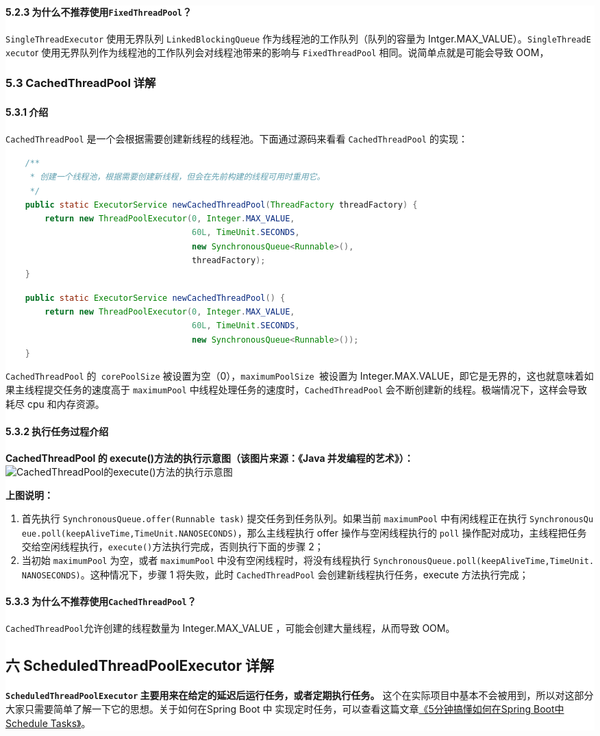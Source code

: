 #### 5.2.3 为什么不推荐使用`FixedThreadPool`？

`SingleThreadExecutor` 使用无界队列 `LinkedBlockingQueue` 作为线程池的工作队列（队列的容量为 Intger.MAX_VALUE）。`SingleThreadExecuto`r 使用无界队列作为线程池的工作队列会对线程池带来的影响与 `FixedThreadPool` 相同。说简单点就是可能会导致 OOM，

### 5.3 CachedThreadPool 详解

#### 5.3.1 介绍

`CachedThreadPool` 是一个会根据需要创建新线程的线程池。下面通过源码来看看 `CachedThreadPool` 的实现：

```java
    /**
     * 创建一个线程池，根据需要创建新线程，但会在先前构建的线程可用时重用它。
     */
    public static ExecutorService newCachedThreadPool(ThreadFactory threadFactory) {
        return new ThreadPoolExecutor(0, Integer.MAX_VALUE,
                                      60L, TimeUnit.SECONDS,
                                      new SynchronousQueue<Runnable>(),
                                      threadFactory);
    }

```

```java
    public static ExecutorService newCachedThreadPool() {
        return new ThreadPoolExecutor(0, Integer.MAX_VALUE,
                                      60L, TimeUnit.SECONDS,
                                      new SynchronousQueue<Runnable>());
    }
```

`CachedThreadPool` 的` corePoolSize` 被设置为空（0），`maximumPoolSize `被设置为 Integer.MAX.VALUE，即它是无界的，这也就意味着如果主线程提交任务的速度高于 `maximumPool` 中线程处理任务的速度时，`CachedThreadPool` 会不断创建新的线程。极端情况下，这样会导致耗尽 cpu 和内存资源。

#### 5.3.2 执行任务过程介绍

**CachedThreadPool 的 execute()方法的执行示意图（该图片来源：《Java 并发编程的艺术》）：**
![CachedThreadPool的execute()方法的执行示意图](https://imgconvert.csdnimg.cn/aHR0cDovL215LWJsb2ctdG8tdXNlLm9zcy1jbi1iZWlqaW5nLmFsaXl1bmNzLmNvbS8xOC00LTE2LzE4NjExNzY3LmpwZw?x-oss-process=image/format,png)

**上图说明：**

1.  首先执行 `SynchronousQueue.offer(Runnable task)` 提交任务到任务队列。如果当前 `maximumPool` 中有闲线程正在执行 `SynchronousQueue.poll(keepAliveTime,TimeUnit.NANOSECONDS)`，那么主线程执行 offer 操作与空闲线程执行的 `poll` 操作配对成功，主线程把任务交给空闲线程执行，`execute()`方法执行完成，否则执行下面的步骤 2；
2.  当初始 `maximumPool` 为空，或者 `maximumPool` 中没有空闲线程时，将没有线程执行 `SynchronousQueue.poll(keepAliveTime,TimeUnit.NANOSECONDS)`。这种情况下，步骤 1 将失败，此时 `CachedThreadPool` 会创建新线程执行任务，execute 方法执行完成；

#### 5.3.3 为什么不推荐使用`CachedThreadPool`？

`CachedThreadPool`允许创建的线程数量为 Integer.MAX_VALUE ，可能会创建大量线程，从而导致 OOM。

## 六 ScheduledThreadPoolExecutor 详解

**`ScheduledThreadPoolExecutor` 主要用来在给定的延迟后运行任务，或者定期执行任务。** 这个在实际项目中基本不会被用到，所以对这部分大家只需要简单了解一下它的思想。关于如何在Spring Boot 中 实现定时任务，可以查看这篇文章[《5分钟搞懂如何在Spring Boot中Schedule Tasks》](https://github.com/Snailclimb/springboot-guide/blob/master/docs/advanced/SpringBoot-ScheduleTasks.md)。
